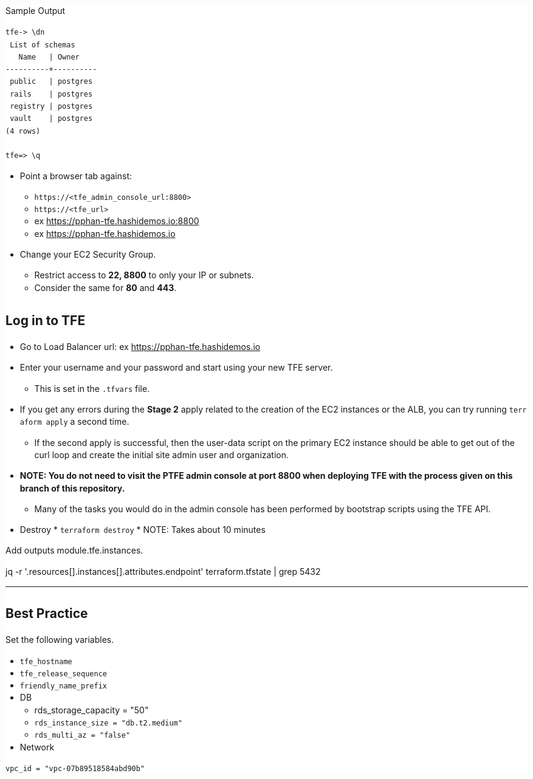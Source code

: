 Sample Output
```
tfe-> \dn
 List of schemas
   Name   | Owner 
----------+----------
 public   | postgres
 rails    | postgres
 registry | postgres
 vault    | postgres
(4 rows)

tfe=> \q
```

* Point a browser tab against:
	* `https://<tfe_admin_console_url:8800>`
	* `https://<tfe_url>`
	* ex https://pphan-tfe.hashidemos.io:8800
	* ex https://pphan-tfe.hashidemos.io


* Change your EC2 Security Group.
	* Restrict access to **22, 8800** to only your IP or subnets.
	* Consider the same for **80** and **443**.

## Log in to TFE
* Go to Load Balancer url: ex https://pphan-tfe.hashidemos.io
* Enter your username and your password and start using your new TFE server.
	* This is set in the `.tfvars` file.
* If you get any errors during the **Stage 2** apply related to the creation of the EC2 instances or the ALB, you can try running `terraform apply` a second time.
	* If the second apply is successful, then the user-data script on the primary EC2 instance should be able to get out of the curl loop and create the initial site admin user and organization.

* **NOTE: You do not need to visit the PTFE admin console at port 8800 when deploying TFE with the process given on this branch of this repository.**
	* Many of the tasks you would do in the admin console has been performed by bootstrap scripts using the TFE API.

* Destroy
		* `terraform destroy`
		* NOTE: Takes about 10 minutes


Add outputs
module.tfe.instances.

jq -r '.resources[].instances[].attributes.endpoint' terraform.tfstate | grep 5432
- - - -


## Best Practice

Set the following variables.
* `tfe_hostname`
* `tfe_release_sequence`
* `friendly_name_prefix`
* DB
	* rds_storage_capacity = "50"
	* `rds_instance_size = "db.t2.medium"`
	* `rds_multi_az = "false"`
* Network
```
vpc_id = "vpc-07b89518584abd90b"
```
